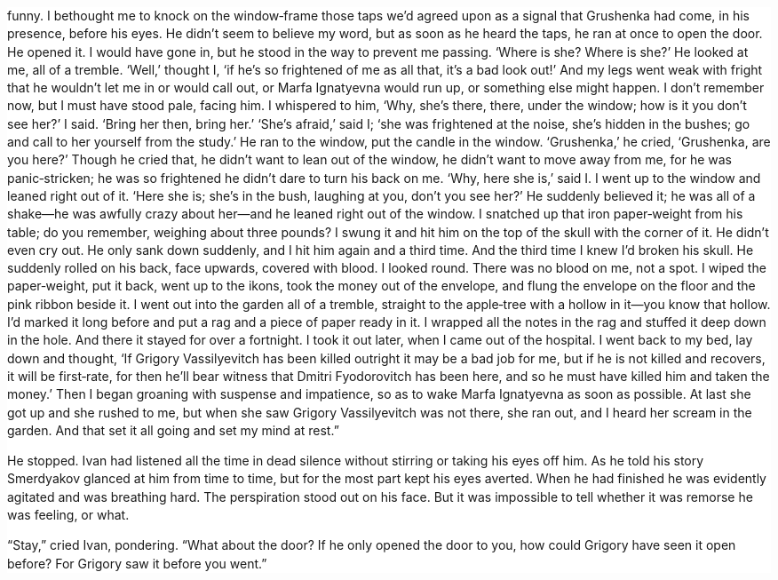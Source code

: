 funny. I bethought me to knock on the window‐frame those taps we’d agreed
upon as a signal that Grushenka had come, in his presence, before his
eyes. He didn’t seem to believe my word, but as soon as he heard the taps,
he ran at once to open the door. He opened it. I would have gone in, but
he stood in the way to prevent me passing. ‘Where is she? Where is she?’
He looked at me, all of a tremble. ‘Well,’ thought I, ‘if he’s so
frightened of me as all that, it’s a bad look out!’ And my legs went weak
with fright that he wouldn’t let me in or would call out, or Marfa
Ignatyevna would run up, or something else might happen. I don’t remember
now, but I must have stood pale, facing him. I whispered to him, ‘Why,
she’s there, there, under the window; how is it you don’t see her?’ I
said. ‘Bring her then, bring her.’ ‘She’s afraid,’ said I; ‘she was
frightened at the noise, she’s hidden in the bushes; go and call to her
yourself from the study.’ He ran to the window, put the candle in the
window. ‘Grushenka,’ he cried, ‘Grushenka, are you here?’ Though he cried
that, he didn’t want to lean out of the window, he didn’t want to move
away from me, for he was panic‐stricken; he was so frightened he didn’t
dare to turn his back on me. ‘Why, here she is,’ said I. I went up to the
window and leaned right out of it. ‘Here she is; she’s in the bush,
laughing at you, don’t you see her?’ He suddenly believed it; he was all
of a shake—he was awfully crazy about her—and he leaned right out of the
window. I snatched up that iron paper‐weight from his table; do you
remember, weighing about three pounds? I swung it and hit him on the top
of the skull with the corner of it. He didn’t even cry out. He only sank
down suddenly, and I hit him again and a third time. And the third time I
knew I’d broken his skull. He suddenly rolled on his back, face upwards,
covered with blood. I looked round. There was no blood on me, not a spot.
I wiped the paper‐weight, put it back, went up to the ikons, took the
money out of the envelope, and flung the envelope on the floor and the
pink ribbon beside it. I went out into the garden all of a tremble,
straight to the apple‐tree with a hollow in it—you know that hollow. I’d
marked it long before and put a rag and a piece of paper ready in it. I
wrapped all the notes in the rag and stuffed it deep down in the hole. And
there it stayed for over a fortnight. I took it out later, when I came out
of the hospital. I went back to my bed, lay down and thought, ‘If Grigory
Vassilyevitch has been killed outright it may be a bad job for me, but if
he is not killed and recovers, it will be first‐rate, for then he’ll bear
witness that Dmitri Fyodorovitch has been here, and so he must have killed
him and taken the money.’ Then I began groaning with suspense and
impatience, so as to wake Marfa Ignatyevna as soon as possible. At last
she got up and she rushed to me, but when she saw Grigory Vassilyevitch
was not there, she ran out, and I heard her scream in the garden. And that
set it all going and set my mind at rest.”

He stopped. Ivan had listened all the time in dead silence without
stirring or taking his eyes off him. As he told his story Smerdyakov
glanced at him from time to time, but for the most part kept his eyes
averted. When he had finished he was evidently agitated and was breathing
hard. The perspiration stood out on his face. But it was impossible to
tell whether it was remorse he was feeling, or what.

“Stay,” cried Ivan, pondering. “What about the door? If he only opened the
door to you, how could Grigory have seen it open before? For Grigory saw
it before you went.”
